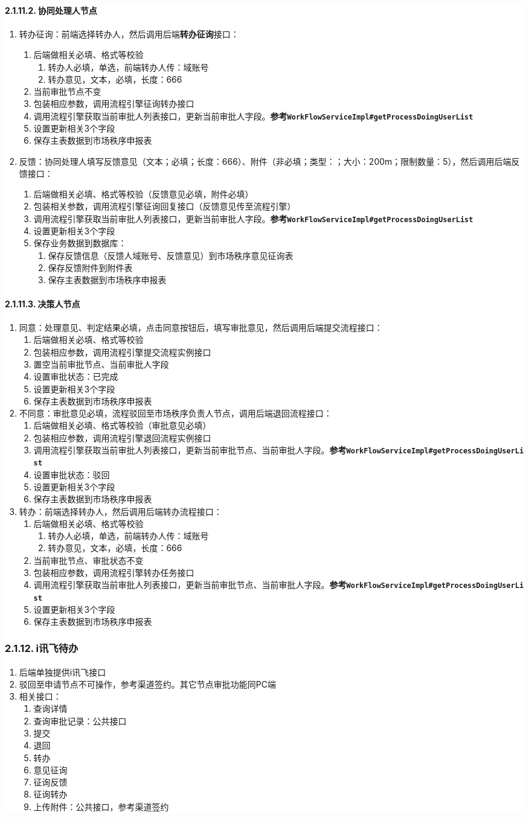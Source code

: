 #### 2.1.11.2. 协同处理人节点

1. 转办征询：前端选择转办人，然后调用后端**转办征询**接口：
   1. 后端做相关必填、格式等校验
      1. 转办人必填，单选，前端转办人传：域账号
      2. 转办意见，文本，必填，长度：666
   2. 当前审批节点不变
   3. 包装相应参数，调用流程引擎征询转办接口
   4. 调用流程引擎获取当前审批人列表接口，更新当前审批人字段。**参考`WorkFlowServiceImpl#getProcessDoingUserList`**
   5. 设置更新相关3个字段
   6. 保存主表数据到市场秩序申报表
   
2. 反馈：协同处理人填写反馈意见（文本；必填；长度：666）、附件（非必填；类型：；大小：200m；限制数量：5），然后调用后端反馈接口：
   1. 后端做相关必填、格式等校验（反馈意见必填，附件必填）
   2. 包装相关参数，调用流程引擎征询回复接口（反馈意见传至流程引擎）
   2. 调用流程引擎获取当前审批人列表接口，更新当前审批人字段。**参考`WorkFlowServiceImpl#getProcessDoingUserList`**
   3. 设置更新相关3个字段
   4. 保存业务数据到数据库：
      1. 保存反馈信息（反馈人域账号、反馈意见）到市场秩序意见征询表
      2. 保存反馈附件到附件表
      3. 保存主表数据到市场秩序申报表

#### 2.1.11.3. 决策人节点

1. 同意：处理意见、判定结果必填，点击同意按钮后，填写审批意见，然后调用后端提交流程接口：
   1. 后端做相关必填、格式等校验
   2. 包装相应参数，调用流程引擎提交流程实例接口
   3. 置空当前审批节点、当前审批人字段
   4. 设置审批状态：已完成
   5. 设置更新相关3个字段
   6. 保存主表数据到市场秩序申报表
2. 不同意：审批意见必填，流程驳回至市场秩序负责人节点，调用后端退回流程接口：
   1. 后端做相关必填、格式等校验（审批意见必填）
   2. 包装相应参数，调用流程引擎退回流程实例接口
   3. 调用流程引擎获取当前审批人列表接口，更新当前审批节点、当前审批人字段。**参考`WorkFlowServiceImpl#getProcessDoingUserList`**
   4. 设置审批状态：驳回
   5. 设置更新相关3个字段
   6. 保存主表数据到市场秩序申报表
3. 转办：前端选择转办人，然后调用后端转办流程接口：
   1. 后端做相关必填、格式等校验
      1. 转办人必填，单选，前端转办人传：域账号
      2. 转办意见，文本，必填，长度：666
   2. 当前审批节点、审批状态不变
   3. 包装相应参数，调用流程引擎转办任务接口
   4. 调用流程引擎获取当前审批人列表接口，更新当前审批节点、当前审批人字段。**参考`WorkFlowServiceImpl#getProcessDoingUserList`**
   5. 设置更新相关3个字段
   5. 保存主表数据到市场秩序申报表

### 2.1.12. i讯飞待办

1. 后端单独提供i讯飞接口
2. 驳回至申请节点不可操作，参考渠道签约。其它节点审批功能同PC端
3. 相关接口：
   1. 查询详情
   2. 查询审批记录：公共接口
   3. 提交
   4. 退回
   5. 转办
   6. 意见征询
   7. 征询反馈
   8. 征询转办
   8. 上传附件：公共接口，参考渠道签约
